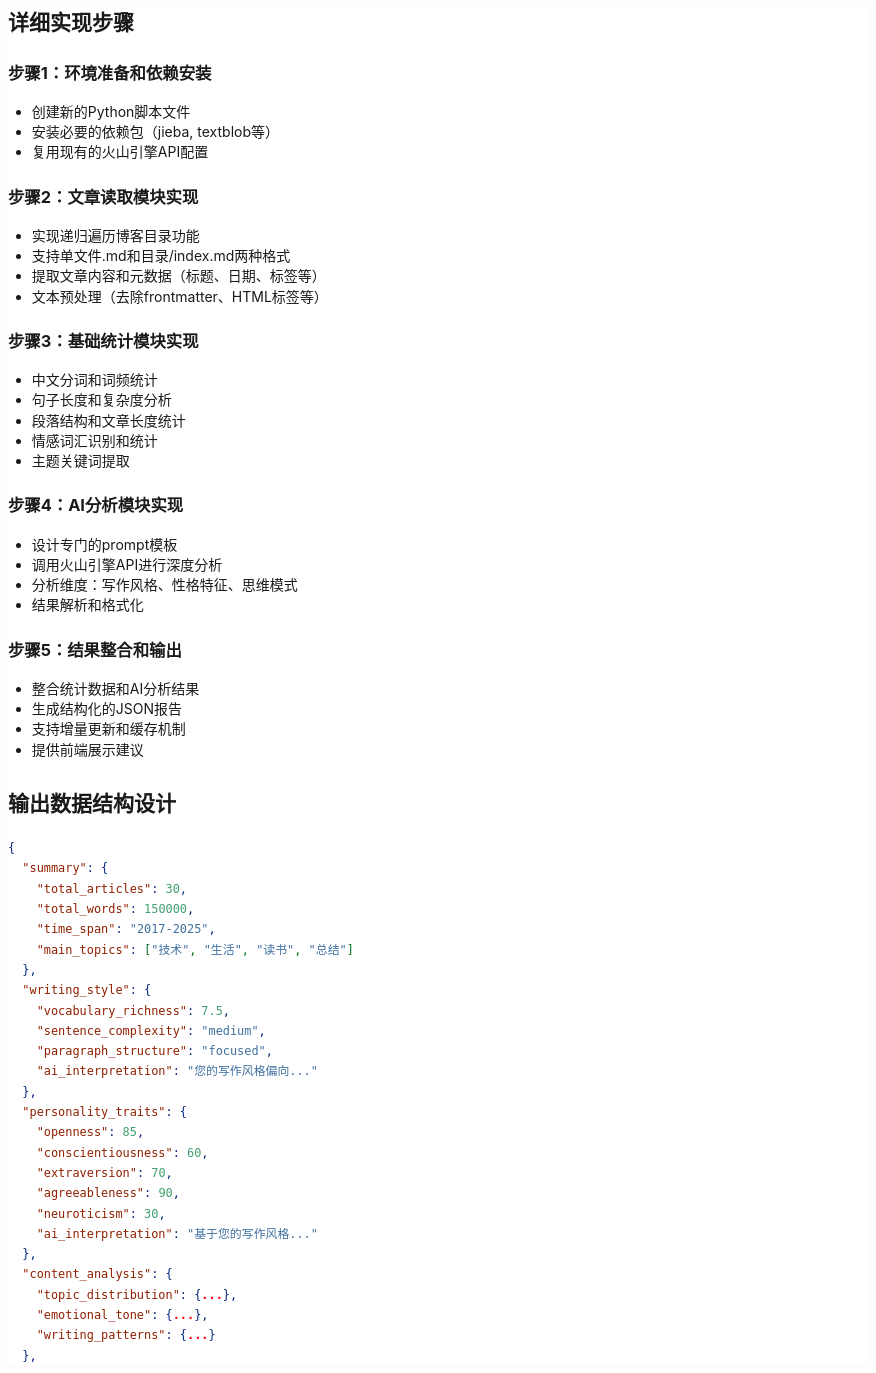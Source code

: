 ## 详细实现步骤

### 步骤1：环境准备和依赖安装
- 创建新的Python脚本文件
- 安装必要的依赖包（jieba, textblob等）
- 复用现有的火山引擎API配置

### 步骤2：文章读取模块实现
- 实现递归遍历博客目录功能
- 支持单文件.md和目录/index.md两种格式
- 提取文章内容和元数据（标题、日期、标签等）
- 文本预处理（去除frontmatter、HTML标签等）

### 步骤3：基础统计模块实现
- 中文分词和词频统计
- 句子长度和复杂度分析
- 段落结构和文章长度统计
- 情感词汇识别和统计
- 主题关键词提取

### 步骤4：AI分析模块实现
- 设计专门的prompt模板
- 调用火山引擎API进行深度分析
- 分析维度：写作风格、性格特征、思维模式
- 结果解析和格式化

### 步骤5：结果整合和输出
- 整合统计数据和AI分析结果
- 生成结构化的JSON报告
- 支持增量更新和缓存机制
- 提供前端展示建议

## 输出数据结构设计

```json
{
  "summary": {
    "total_articles": 30,
    "total_words": 150000,
    "time_span": "2017-2025",
    "main_topics": ["技术", "生活", "读书", "总结"]
  },
  "writing_style": {
    "vocabulary_richness": 7.5,
    "sentence_complexity": "medium",
    "paragraph_structure": "focused",
    "ai_interpretation": "您的写作风格偏向..."
  },
  "personality_traits": {
    "openness": 85,
    "conscientiousness": 60,
    "extraversion": 70,
    "agreeableness": 90,
    "neuroticism": 30,
    "ai_interpretation": "基于您的写作风格..."
  },
  "content_analysis": {
    "topic_distribution": {...},
    "emotional_tone": {...},
    "writing_patterns": {...}
  },
```